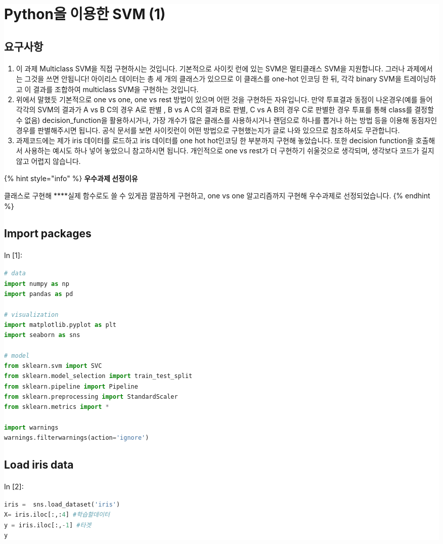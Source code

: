 # Python을 이용한 SVM \(1\)

## 요구사항  

1. 이 과제 Multiclass SVM을 직접 구현하시는 것입니다. 기본적으로 사이킷 런에 있는 SVM은 멀티클래스 SVM을 지원합니다. 그러나 과제에서는 그것을 쓰면 안됩니다! 아이리스 데이터는 총 세 개의 클래스가 있으므로 이 클래스를 one-hot 인코딩 한 뒤, 각각 binary SVM을 트레이닝하고 이 결과를 조합하여 multiclass SVM을 구현하는 것입니다.
2. 위에서 말했듯 기본적으로 one vs one, one vs rest 방법이 있으며 어떤 것을 구현하든 자유입니다. 만약 투표결과 동점이 나온경우\(예를 들어 각각의 SVM의 결과가 A vs B C의 경우 A로 판별 , B vs A C의 결과 B로 판별, C vs A B의 경우 C로 판별한 경우 투표를 통해 class를 결정할 수 없음\) decision\_function을 활용하시거나, 가장 개수가 많은 클래스를 사용하시거나 랜덤으로 하나를 뽑거나 하는 방법 등을 이용해 동점자인 경우를 판별해주시면 됩니다. 공식 문서를 보면 사이킷런이 어떤 방법으로 구현했는지가 글로 나와 있으므로 참조하셔도 무관합니다.
3. 과제코드에는 제가 iris 데이터를 로드하고 iris 데이터를 one hot hot인코딩 한 부분까지 구현해 놓았습니다. 또한 decision function을 호출해서 사용하는 예시도 하나 넣어 놓았으니 참고하시면 됩니다. 개인적으로 one vs rest가 더 구현하기 쉬울것으로 생각되며, 생각보다 코드가 길지 않고 어렵지 않습니다.

{% hint style="info" %}
**우수과제 선정이유**

클래스로 구현해 ****실제 함수로도 쓸 수 있게끔 깔끔하게 구현하고, one vs one 알고리즘까지 구현해 우수과제로 선정되었습니다.
{% endhint %}

## **Import packages**

In \[1\]:

```python
# data
import numpy as np
import pandas as pd

# visualization
import matplotlib.pyplot as plt
import seaborn as sns

# model
from sklearn.svm import SVC
from sklearn.model_selection import train_test_split
from sklearn.pipeline import Pipeline
from sklearn.preprocessing import StandardScaler
from sklearn.metrics import *

import warnings
warnings.filterwarnings(action='ignore')
```

## **Load iris data**

In \[2\]:

```python
iris =  sns.load_dataset('iris') 
X= iris.iloc[:,:4] #학습할데이터
y = iris.iloc[:,-1] #타겟
y
```

